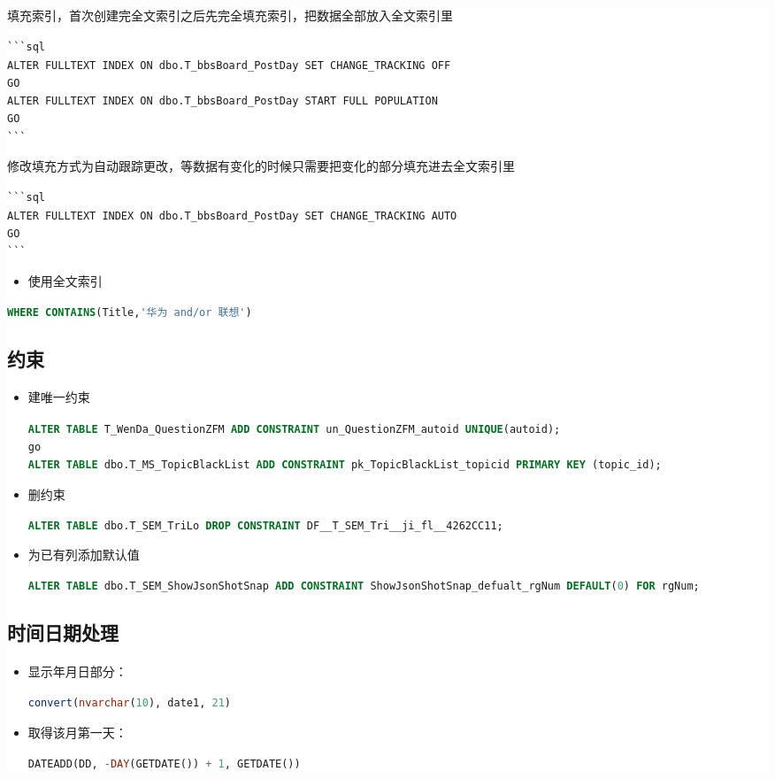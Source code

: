   填充索引，首次创建完全文索引之后先完全填充索引，把数据全部放入全文索引里

    ```sql
    ALTER FULLTEXT INDEX ON dbo.T_bbsBoard_PostDay SET CHANGE_TRACKING OFF
    GO
    ALTER FULLTEXT INDEX ON dbo.T_bbsBoard_PostDay START FULL POPULATION
    GO
    ```

  修改填充方式为自动跟踪更改，等数据有变化的时候只需要把变化的部分填充进去全文索引里

    ```sql
    ALTER FULLTEXT INDEX ON dbo.T_bbsBoard_PostDay SET CHANGE_TRACKING AUTO
    GO
    ```

- 使用全文索引

```sql
WHERE CONTAINS(Title,'华为 and/or 联想')
```

## 约束 ##

- 建唯一约束

    ```sql
    ALTER TABLE T_WenDa_QuestionZFM ADD CONSTRAINT un_QuestionZFM_autoid UNIQUE(autoid);
    go
    ALTER TABLE dbo.T_MS_TopicBlackList ADD CONSTRAINT pk_TopicBlackList_topicid PRIMARY KEY (topic_id);
    ```

- 删约束

    ```sql
    ALTER TABLE dbo.T_SEM_TriLo DROP CONSTRAINT DF__T_SEM_Tri__ji_fl__4262CC11;
    ```

- 为已有列添加默认值

    ```sql
    ALTER TABLE dbo.T_SEM_ShowJsonShotSnap ADD CONSTRAINT ShowJsonShotSnap_defualt_rgNum DEFAULT(0) FOR rgNum;
    ```

## 时间日期处理 ##

- 显示年月日部分：

    ```sql
    convert(nvarchar(10), date1, 21)
    ```

- 取得该月第一天：

    ```sql
    DATEADD(DD, -DAY(GETDATE()) + 1, GETDATE())
    ```
